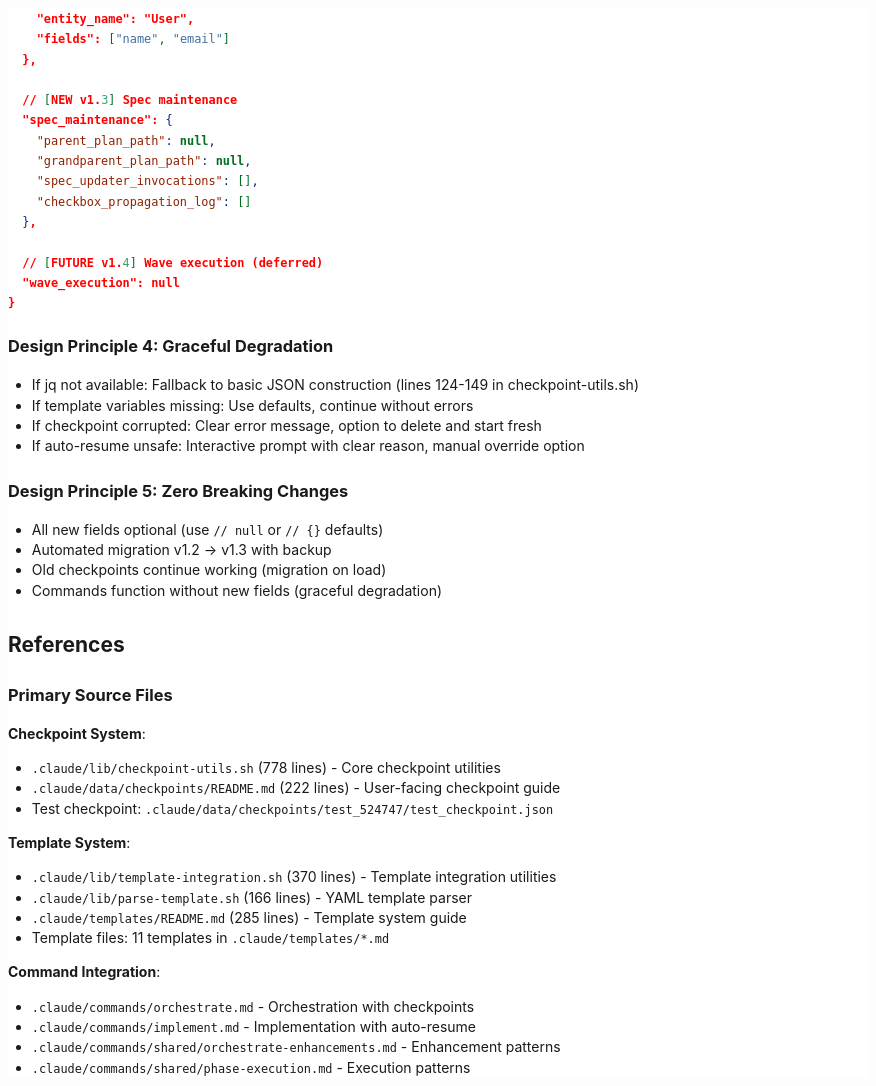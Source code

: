 ```json
    "entity_name": "User",
    "fields": ["name", "email"]
  },

  // [NEW v1.3] Spec maintenance
  "spec_maintenance": {
    "parent_plan_path": null,
    "grandparent_plan_path": null,
    "spec_updater_invocations": [],
    "checkbox_propagation_log": []
  },

  // [FUTURE v1.4] Wave execution (deferred)
  "wave_execution": null
}
```

### Design Principle 4: Graceful Degradation

- If jq not available: Fallback to basic JSON construction (lines 124-149 in checkpoint-utils.sh)
- If template variables missing: Use defaults, continue without errors
- If checkpoint corrupted: Clear error message, option to delete and start fresh
- If auto-resume unsafe: Interactive prompt with clear reason, manual override option

### Design Principle 5: Zero Breaking Changes

- All new fields optional (use `// null` or `// {}` defaults)
- Automated migration v1.2 → v1.3 with backup
- Old checkpoints continue working (migration on load)
- Commands function without new fields (graceful degradation)

## References

### Primary Source Files

**Checkpoint System**:
- `.claude/lib/checkpoint-utils.sh` (778 lines) - Core checkpoint utilities
- `.claude/data/checkpoints/README.md` (222 lines) - User-facing checkpoint guide
- Test checkpoint: `.claude/data/checkpoints/test_524747/test_checkpoint.json`

**Template System**:
- `.claude/lib/template-integration.sh` (370 lines) - Template integration utilities
- `.claude/lib/parse-template.sh` (166 lines) - YAML template parser
- `.claude/templates/README.md` (285 lines) - Template system guide
- Template files: 11 templates in `.claude/templates/*.md`

**Command Integration**:
- `.claude/commands/orchestrate.md` - Orchestration with checkpoints
- `.claude/commands/implement.md` - Implementation with auto-resume
- `.claude/commands/shared/orchestrate-enhancements.md` - Enhancement patterns
- `.claude/commands/shared/phase-execution.md` - Execution patterns
